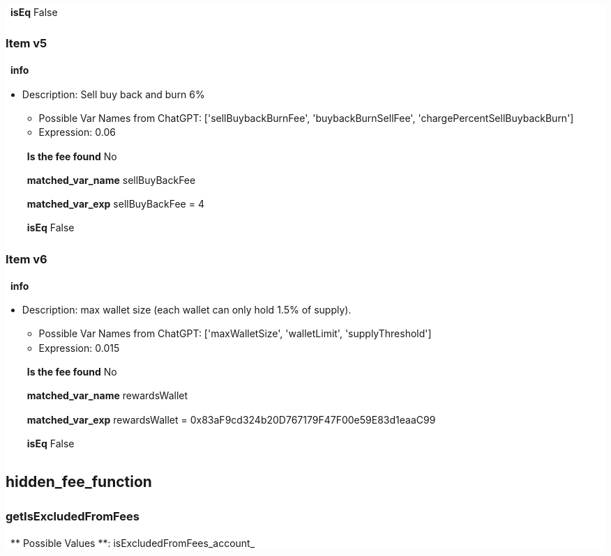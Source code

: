    &ensp;**isEq**
    False

### Item v5

   &ensp;**info**
   &emsp; 
- Description: 
    Sell buy back and burn 6%
     
   - Possible Var Names from ChatGPT: ['sellBuybackBurnFee', 'buybackBurnSellFee', 'chargePercentSellBuybackBurn'] 
   - Expression:  0.06 


   &ensp;**Is the fee found**
    No

   &ensp;**matched_var_name**
    sellBuyBackFee

   &ensp;**matched_var_exp**
    sellBuyBackFee = 4

   &ensp;**isEq**
    False

### Item v6

   &ensp;**info**
   &emsp; 
- Description: 
    max wallet size (each wallet can only hold 1.5% of supply). 
     
   - Possible Var Names from ChatGPT: ['maxWalletSize', 'walletLimit', 'supplyThreshold'] 
   - Expression:  0.015 


   &ensp;**Is the fee found**
    No

   &ensp;**matched_var_name**
    rewardsWallet

   &ensp;**matched_var_exp**
    rewardsWallet = 0x83aF9cd324b20D767179F47F00e59E83d1eaaC99

   &ensp;**isEq**
    False


## hidden_fee_function

### getIsExcludedFromFees

  &ensp;** Possible Values **:
 isExcludedFromFees_account_
